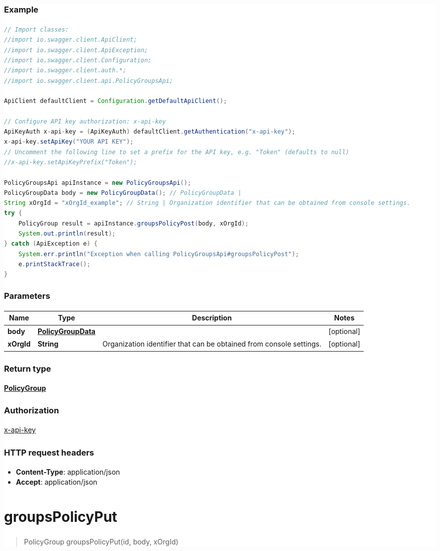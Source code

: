 ### Example
```java
// Import classes:
//import io.swagger.client.ApiClient;
//import io.swagger.client.ApiException;
//import io.swagger.client.Configuration;
//import io.swagger.client.auth.*;
//import io.swagger.client.api.PolicyGroupsApi;

ApiClient defaultClient = Configuration.getDefaultApiClient();

// Configure API key authorization: x-api-key
ApiKeyAuth x-api-key = (ApiKeyAuth) defaultClient.getAuthentication("x-api-key");
x-api-key.setApiKey("YOUR API KEY");
// Uncomment the following line to set a prefix for the API key, e.g. "Token" (defaults to null)
//x-api-key.setApiKeyPrefix("Token");

PolicyGroupsApi apiInstance = new PolicyGroupsApi();
PolicyGroupData body = new PolicyGroupData(); // PolicyGroupData | 
String xOrgId = "xOrgId_example"; // String | Organization identifier that can be obtained from console settings.
try {
    PolicyGroup result = apiInstance.groupsPolicyPost(body, xOrgId);
    System.out.println(result);
} catch (ApiException e) {
    System.err.println("Exception when calling PolicyGroupsApi#groupsPolicyPost");
    e.printStackTrace();
}
```

### Parameters

Name | Type | Description  | Notes
------------- | ------------- | ------------- | -------------
 **body** | [**PolicyGroupData**](PolicyGroupData.md)|  | [optional]
 **xOrgId** | **String**| Organization identifier that can be obtained from console settings. | [optional]

### Return type

[**PolicyGroup**](PolicyGroup.md)

### Authorization

[x-api-key](../README.md#x-api-key)

### HTTP request headers

 - **Content-Type**: application/json
 - **Accept**: application/json

<a name="groupsPolicyPut"></a>
# **groupsPolicyPut**
> PolicyGroup groupsPolicyPut(id, body, xOrgId)
